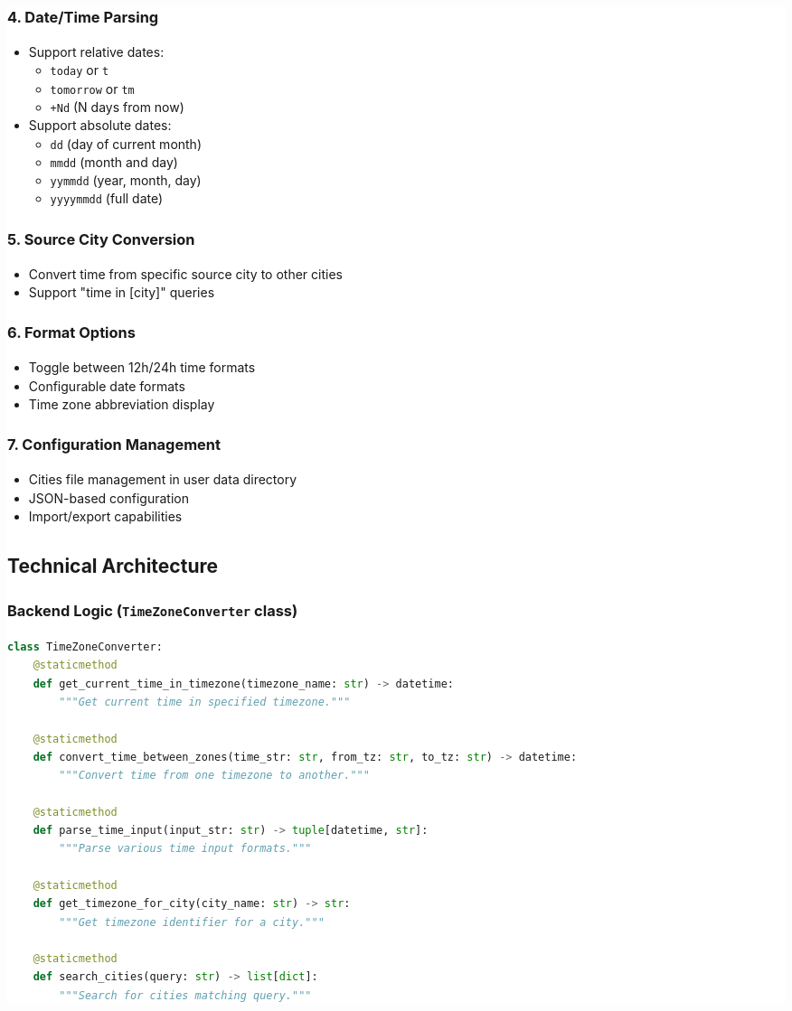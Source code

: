 ### 4. Date/Time Parsing

- Support relative dates:
  - `today` or `t`
  - `tomorrow` or `tm`
  - `+Nd` (N days from now)
- Support absolute dates:
  - `dd` (day of current month)
  - `mmdd` (month and day)
  - `yymmdd` (year, month, day)
  - `yyyymmdd` (full date)

### 5. Source City Conversion

- Convert time from specific source city to other cities
- Support "time in [city]" queries

### 6. Format Options

- Toggle between 12h/24h time formats
- Configurable date formats
- Time zone abbreviation display

### 7. Configuration Management

- Cities file management in user data directory
- JSON-based configuration
- Import/export capabilities

## Technical Architecture

### Backend Logic (`TimeZoneConverter` class)

```python
class TimeZoneConverter:
    @staticmethod
    def get_current_time_in_timezone(timezone_name: str) -> datetime:
        """Get current time in specified timezone."""

    @staticmethod
    def convert_time_between_zones(time_str: str, from_tz: str, to_tz: str) -> datetime:
        """Convert time from one timezone to another."""

    @staticmethod
    def parse_time_input(input_str: str) -> tuple[datetime, str]:
        """Parse various time input formats."""

    @staticmethod
    def get_timezone_for_city(city_name: str) -> str:
        """Get timezone identifier for a city."""

    @staticmethod
    def search_cities(query: str) -> list[dict]:
        """Search for cities matching query."""
```
